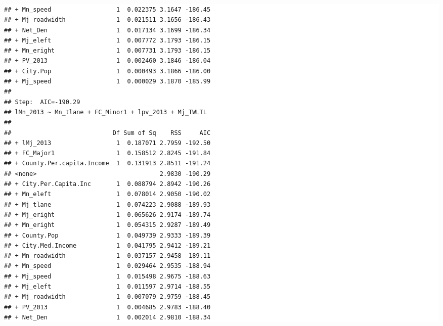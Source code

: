     ## + Mn_speed                  1  0.022375 3.1647 -186.45
    ## + Mj_roadwidth              1  0.021511 3.1656 -186.43
    ## + Net_Den                   1  0.017134 3.1699 -186.34
    ## + Mj_eleft                  1  0.007772 3.1793 -186.15
    ## + Mn_eright                 1  0.007731 3.1793 -186.15
    ## + PV_2013                   1  0.002460 3.1846 -186.04
    ## + City.Pop                  1  0.000493 3.1866 -186.00
    ## + Mj_speed                  1  0.000029 3.1870 -185.99
    ## 
    ## Step:  AIC=-190.29
    ## lMn_2013 ~ Mn_tlane + FC_Minor1 + lpv_2013 + Mj_TWLTL
    ## 
    ##                            Df Sum of Sq    RSS     AIC
    ## + lMj_2013                  1  0.187071 2.7959 -192.50
    ## + FC_Major1                 1  0.158512 2.8245 -191.84
    ## + County.Per.capita.Income  1  0.131913 2.8511 -191.24
    ## <none>                                  2.9830 -190.29
    ## + City.Per.Capita.Inc       1  0.088794 2.8942 -190.26
    ## + Mn_eleft                  1  0.078014 2.9050 -190.02
    ## + Mj_tlane                  1  0.074223 2.9088 -189.93
    ## + Mj_eright                 1  0.065626 2.9174 -189.74
    ## + Mn_eright                 1  0.054315 2.9287 -189.49
    ## + County.Pop                1  0.049739 2.9333 -189.39
    ## + City.Med.Income           1  0.041795 2.9412 -189.21
    ## + Mn_roadwidth              1  0.037157 2.9458 -189.11
    ## + Mn_speed                  1  0.029464 2.9535 -188.94
    ## + Mj_speed                  1  0.015498 2.9675 -188.63
    ## + Mj_eleft                  1  0.011597 2.9714 -188.55
    ## + Mj_roadwidth              1  0.007079 2.9759 -188.45
    ## + PV_2013                   1  0.004685 2.9783 -188.40
    ## + Net_Den                   1  0.002014 2.9810 -188.34